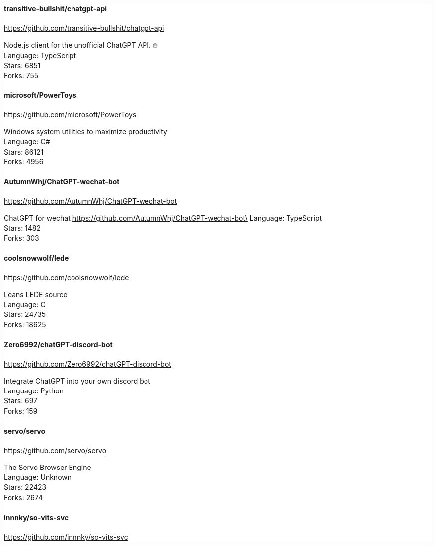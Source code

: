 #### transitive-bullshit/chatgpt-api

https://github.com/transitive-bullshit/chatgpt-api

Node.js client for the unofficial ChatGPT API. 🔥\
Language: TypeScript\
Stars: 6851\
Forks: 755

#### microsoft/PowerToys

https://github.com/microsoft/PowerToys

Windows system utilities to maximize productivity\
Language: C#\
Stars: 86121\
Forks: 4956

#### AutumnWhj/ChatGPT-wechat-bot

https://github.com/AutumnWhj/ChatGPT-wechat-bot

ChatGPT for wechat https://github.com/AutumnWhj/ChatGPT-wechat-bot\
Language: TypeScript\
Stars: 1482\
Forks: 303

#### coolsnowwolf/lede

https://github.com/coolsnowwolf/lede

Leans LEDE source\
Language: C\
Stars: 24735\
Forks: 18625

#### Zero6992/chatGPT-discord-bot

https://github.com/Zero6992/chatGPT-discord-bot

Integrate ChatGPT into your own discord bot\
Language: Python\
Stars: 697\
Forks: 159

#### servo/servo

https://github.com/servo/servo

The Servo Browser Engine\
Language: Unknown\
Stars: 22423\
Forks: 2674

#### innnky/so-vits-svc

https://github.com/innnky/so-vits-svc
